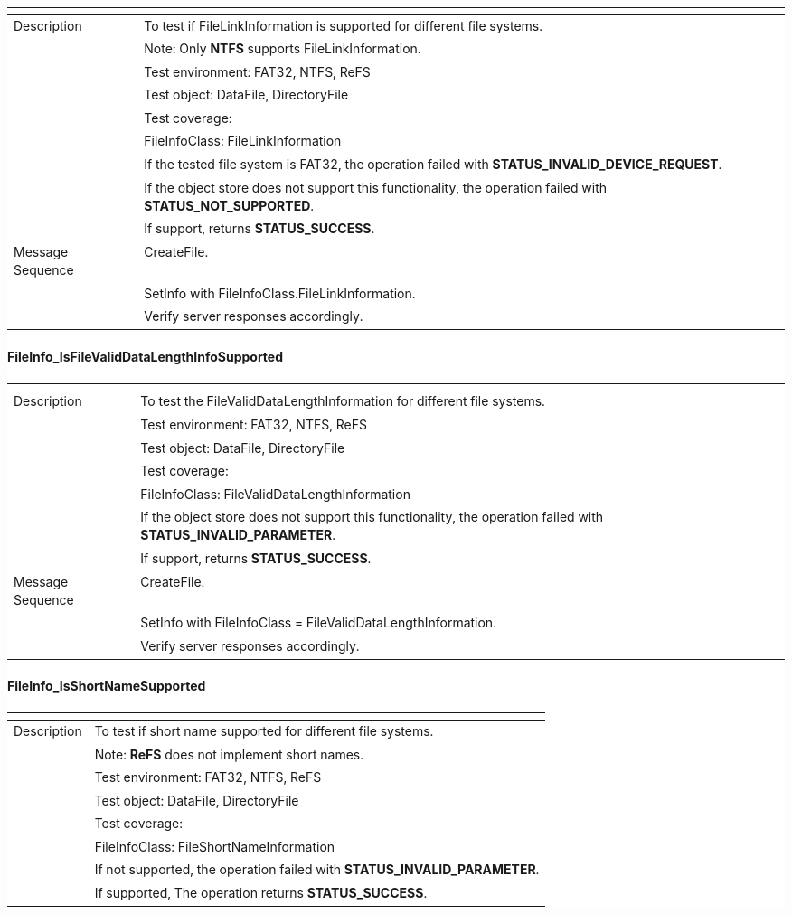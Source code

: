 | &#32;| &#32; |
| -------------| ------------- |
| Description| To test if FileLinkInformation is supported for different file systems.|
| | Note: Only **NTFS** supports FileLinkInformation.|
| | Test environment: FAT32, NTFS, ReFS|
| | Test object: DataFile, DirectoryFile|
| | Test coverage:|
| | FileInfoClass: FileLinkInformation|
| | If the tested file system is FAT32, the operation failed with **STATUS_INVALID_DEVICE_REQUEST**.|
| | If the object store does not support this functionality, the operation failed with **STATUS_NOT_SUPPORTED**.|
| | If support, returns **STATUS_SUCCESS**.|
| Message Sequence| CreateFile.|
| | SetInfo with FileInfoClass.FileLinkInformation.|
| | Verify server responses accordingly.|

#### <a name="FileInfo_IsFileValidDataLengthInfoSupported"/>FileInfo_IsFileValidDataLengthInfoSupported

| &#32;| &#32; |
| -------------| ------------- |
| Description| To test the FileValidDataLengthInformation for different file systems.|
| | Test environment: FAT32, NTFS, ReFS|
| | Test object: DataFile, DirectoryFile|
| | Test coverage:|
| | FileInfoClass: FileValidDataLengthInformation|
| | If the object store does not support this functionality, the operation failed with **STATUS_INVALID_PARAMETER**.|
| | If support, returns **STATUS_SUCCESS**.|
| Message Sequence| CreateFile.|
| | SetInfo with FileInfoClass = FileValidDataLengthInformation.|
| | Verify server responses accordingly.|

#### <a name="FileInfo_IsShortNameSupported"/>FileInfo_IsShortNameSupported

| &#32;| &#32; |
| -------------| ------------- |
| Description| To test if short name supported for different file systems.|
| | Note: **ReFS** does not implement short names.|
| | Test environment: FAT32, NTFS, ReFS|
| | Test object: DataFile, DirectoryFile|
| | Test coverage:|
| | FileInfoClass: FileShortNameInformation|
| | If not supported, the operation failed with **STATUS_INVALID_PARAMETER**.|
| | If supported, The operation returns **STATUS_SUCCESS**.|